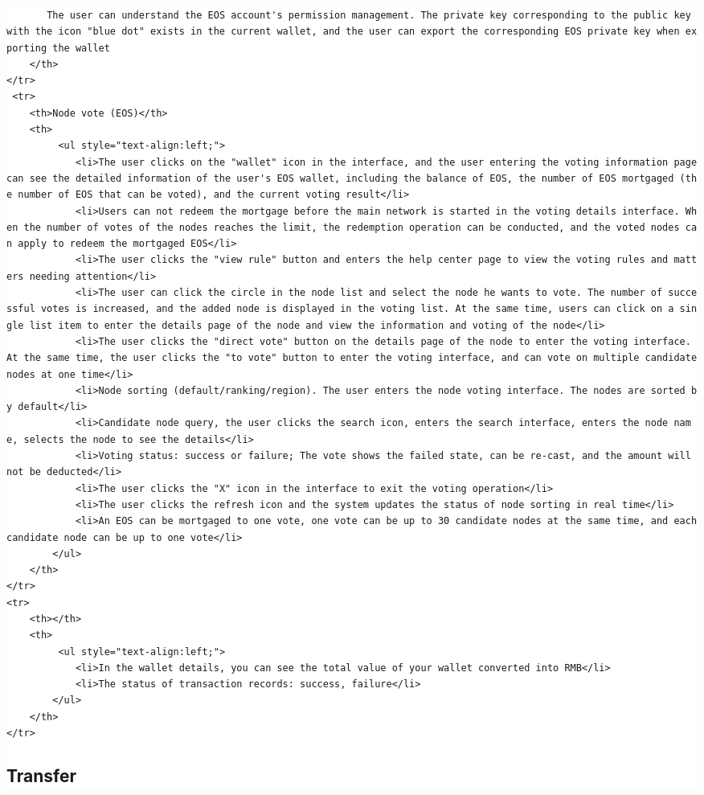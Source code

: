            The user can understand the EOS account's permission management. The private key corresponding to the public key with the icon "blue dot" exists in the current wallet, and the user can export the corresponding EOS private key when exporting the wallet
        </th>
    </tr>
     <tr>
        <th>Node vote (EOS)</th>
        <th>
             <ul style="text-align:left;">
                <li>The user clicks on the "wallet" icon in the interface, and the user entering the voting information page can see the detailed information of the user's EOS wallet, including the balance of EOS, the number of EOS mortgaged (the number of EOS that can be voted), and the current voting result</li>
                <li>Users can not redeem the mortgage before the main network is started in the voting details interface. When the number of votes of the nodes reaches the limit, the redemption operation can be conducted, and the voted nodes can apply to redeem the mortgaged EOS</li>
                <li>The user clicks the "view rule" button and enters the help center page to view the voting rules and matters needing attention</li>
                <li>The user can click the circle in the node list and select the node he wants to vote. The number of successful votes is increased, and the added node is displayed in the voting list. At the same time, users can click on a single list item to enter the details page of the node and view the information and voting of the node</li>
                <li>The user clicks the "direct vote" button on the details page of the node to enter the voting interface. At the same time, the user clicks the "to vote" button to enter the voting interface, and can vote on multiple candidate nodes at one time</li>
                <li>Node sorting (default/ranking/region). The user enters the node voting interface. The nodes are sorted by default</li>
                <li>Candidate node query, the user clicks the search icon, enters the search interface, enters the node name, selects the node to see the details</li>
                <li>Voting status: success or failure; The vote shows the failed state, can be re-cast, and the amount will not be deducted</li>
                <li>The user clicks the "X" icon in the interface to exit the voting operation</li>
                <li>The user clicks the refresh icon and the system updates the status of node sorting in real time</li>
                <li>An EOS can be mortgaged to one vote, one vote can be up to 30 candidate nodes at the same time, and each candidate node can be up to one vote</li>
            </ul>
        </th>
    </tr>
    <tr>
        <th></th>
        <th>
             <ul style="text-align:left;">
                <li>In the wallet details, you can see the total value of your wallet converted into RMB</li>
                <li>The status of transaction records: success, failure</li>
            </ul>
        </th>
    </tr>
</table>

## Transfer

